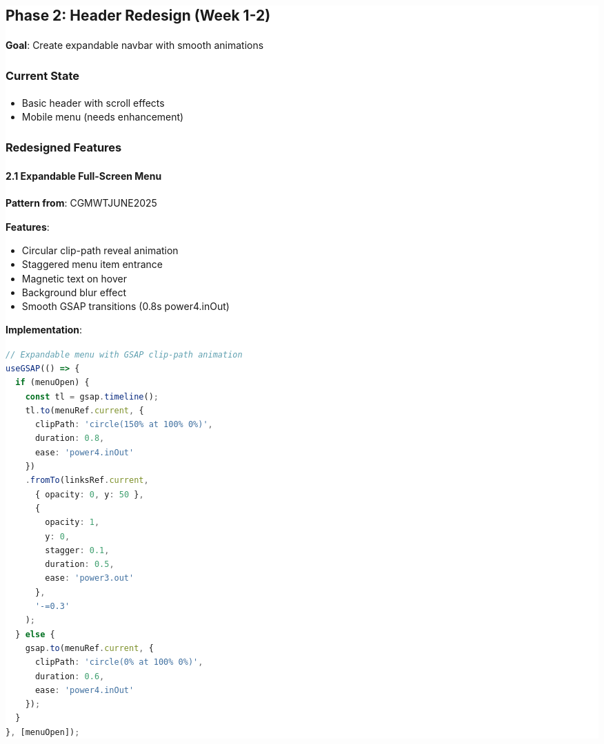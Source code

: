 
## Phase 2: Header Redesign (Week 1-2)
**Goal**: Create expandable navbar with smooth animations

### Current State
- Basic header with scroll effects
- Mobile menu (needs enhancement)

### Redesigned Features

#### 2.1 Expandable Full-Screen Menu
**Pattern from**: CGMWTJUNE2025

**Features**:
- Circular clip-path reveal animation
- Staggered menu item entrance
- Magnetic text on hover
- Background blur effect
- Smooth GSAP transitions (0.8s power4.inOut)

**Implementation**:
```typescript
// Expandable menu with GSAP clip-path animation
useGSAP(() => {
  if (menuOpen) {
    const tl = gsap.timeline();
    tl.to(menuRef.current, {
      clipPath: 'circle(150% at 100% 0%)',
      duration: 0.8,
      ease: 'power4.inOut'
    })
    .fromTo(linksRef.current,
      { opacity: 0, y: 50 },
      {
        opacity: 1,
        y: 0,
        stagger: 0.1,
        duration: 0.5,
        ease: 'power3.out'
      },
      '-=0.3'
    );
  } else {
    gsap.to(menuRef.current, {
      clipPath: 'circle(0% at 100% 0%)',
      duration: 0.6,
      ease: 'power4.inOut'
    });
  }
}, [menuOpen]);
```
